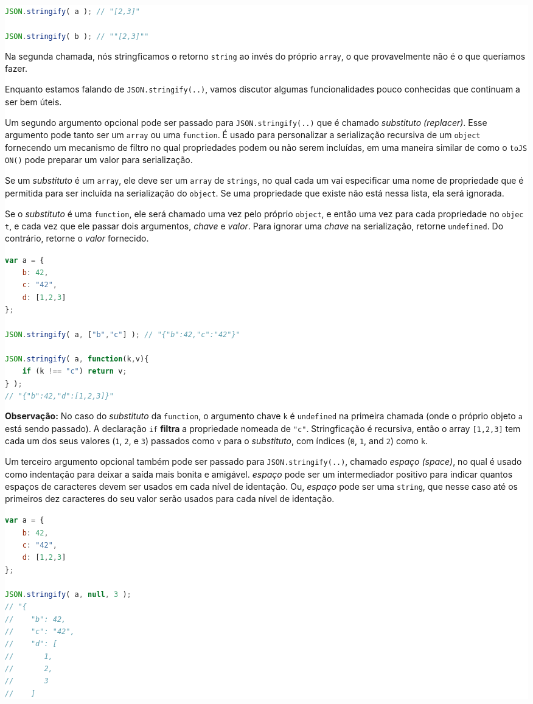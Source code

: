 ```js
JSON.stringify( a ); // "[2,3]"

JSON.stringify( b ); // ""[2,3]""
```

Na segunda chamada, nós stringficamos o retorno `string` ao invés do próprio `array`, o que provavelmente não é o que queríamos fazer.

Enquanto estamos falando de `JSON.stringify(..)`, vamos discutor algumas funcionalidades pouco conhecidas que continuam a ser bem úteis.

Um segundo argumento opcional pode ser passado para `JSON.stringify(..)` que é chamado *substituto (replacer)*. Esse argumento pode tanto ser um `array` ou uma `function`. É usado para personalizar a serialização recursiva de um `object` fornecendo um mecanismo de filtro no qual propriedades podem ou não serem incluídas, em uma maneira similar de como o `toJSON()` pode preparar um valor para serialização.

Se um *substituto* é um `array`, ele deve ser um `array` de `strings`, no qual cada um vai especificar uma nome de propriedade que é permitida para ser incluída na serialização do `object`. Se uma propriedade que existe não está nessa lista, ela será ignorada.

Se o *substituto* é uma `function`, ele será chamado uma vez pelo próprio `object`, e então uma vez para cada propriedade no `object`, e cada vez que ele passar dois argumentos, *chave* e *valor*. Para ignorar uma *chave* na serialização, retorne `undefined`. Do contrário, retorne o *valor* fornecido.

```js
var a = {
	b: 42,
	c: "42",
	d: [1,2,3]
};

JSON.stringify( a, ["b","c"] ); // "{"b":42,"c":"42"}"

JSON.stringify( a, function(k,v){
	if (k !== "c") return v;
} );
// "{"b":42,"d":[1,2,3]}"
```

**Observação:** No caso do *substituto* da `function`, o argumento chave `k` é `undefined` na primeira chamada (onde o próprio objeto `a` está sendo passado). A declaração `if` **filtra** a propriedade nomeada de `"c"`. Stringficação é recursiva, então o array `[1,2,3]` tem cada um dos seus valores (`1`, `2`, e `3`) passados como `v` para o *substituto*, com índices (`0`, `1`, and `2`) como `k`.

Um terceiro argumento opcional também pode ser passado para `JSON.stringify(..)`, chamado *espaço (space)*, no qual é usado como indentação para deixar a saída mais bonita e amigável. *espaço* pode ser um intermediador positivo para indicar quantos espaços de caracteres devem ser usados em cada nível de identação. Ou, *espaço* pode ser uma `string`, que nesse caso até os primeiros dez caracteres do seu valor serão usados para cada nível de identação.

```js
var a = {
	b: 42,
	c: "42",
	d: [1,2,3]
};

JSON.stringify( a, null, 3 );
// "{
//    "b": 42,
//    "c": "42",
//    "d": [
//       1,
//       2,
//       3
//    ]
```
